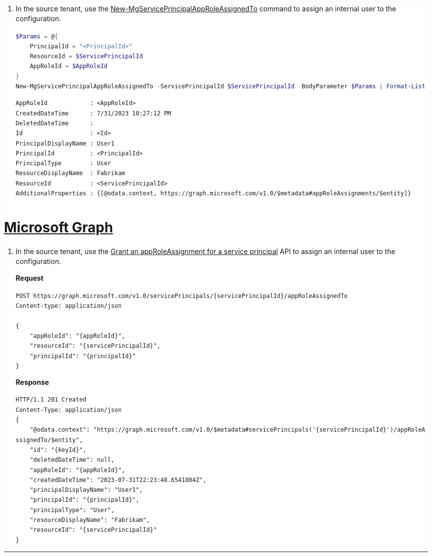 1. In the source tenant, use the [New-MgServicePrincipalAppRoleAssignedTo](/powershell/module/microsoft.graph.applications/new-mgserviceprincipalapproleassignedto) command to assign an internal user to the configuration.

    ```powershell
    $Params = @{
        PrincipalId = "<PrincipalId>"
        ResourceId = $ServicePrincipalId
        AppRoleId = $AppRoleId
    }
    New-MgServicePrincipalAppRoleAssignedTo -ServicePrincipalId $ServicePrincipalId -BodyParameter $Params | Format-List
    ```

    ```Output
    AppRoleId            : <AppRoleId>
    CreatedDateTime      : 7/31/2023 10:27:12 PM
    DeletedDateTime      :
    Id                   : <Id>
    PrincipalDisplayName : User1
    PrincipalId          : <PrincipalId>
    PrincipalType        : User
    ResourceDisplayName  : Fabrikam
    ResourceId           : <ServicePrincipalId>
    AdditionalProperties : {[@odata.context, https://graph.microsoft.com/v1.0/$metadata#appRoleAssignments/$entity]}
    ```

# [Microsoft Graph](#tab/ms-graph)

1. In the source tenant, use the [Grant an appRoleAssignment for a service principal](/graph/api/serviceprincipal-post-approleassignedto) API to assign an internal user to the configuration.

    **Request**

    ```http
    POST https://graph.microsoft.com/v1.0/servicePrincipals/{servicePrincipalId}/appRoleAssignedTo
    Content-type: application/json

    {
        "appRoleId": "{appRoleId}",
        "resourceId": "{servicePrincipalId}",
        "principalId": "{principalId}"
    }
    ```

    **Response**

    ```http
    HTTP/1.1 201 Created
    Content-Type: application/json
    {
        "@odata.context": "https://graph.microsoft.com/v1.0/$metadata#servicePrincipals('{servicePrincipalId}')/appRoleAssignedTo/$entity",
        "id": "{keyId}",
        "deletedDateTime": null,
        "appRoleId": "{appRoleId}",
        "createdDateTime": "2023-07-31T22:23:48.6541804Z",
        "principalDisplayName": "User1",
        "principalId": "{principalId}",
        "principalType": "User",
        "resourceDisplayName": "Fabrikam",
        "resourceId": "{servicePrincipalId}"
    }
    ```

---